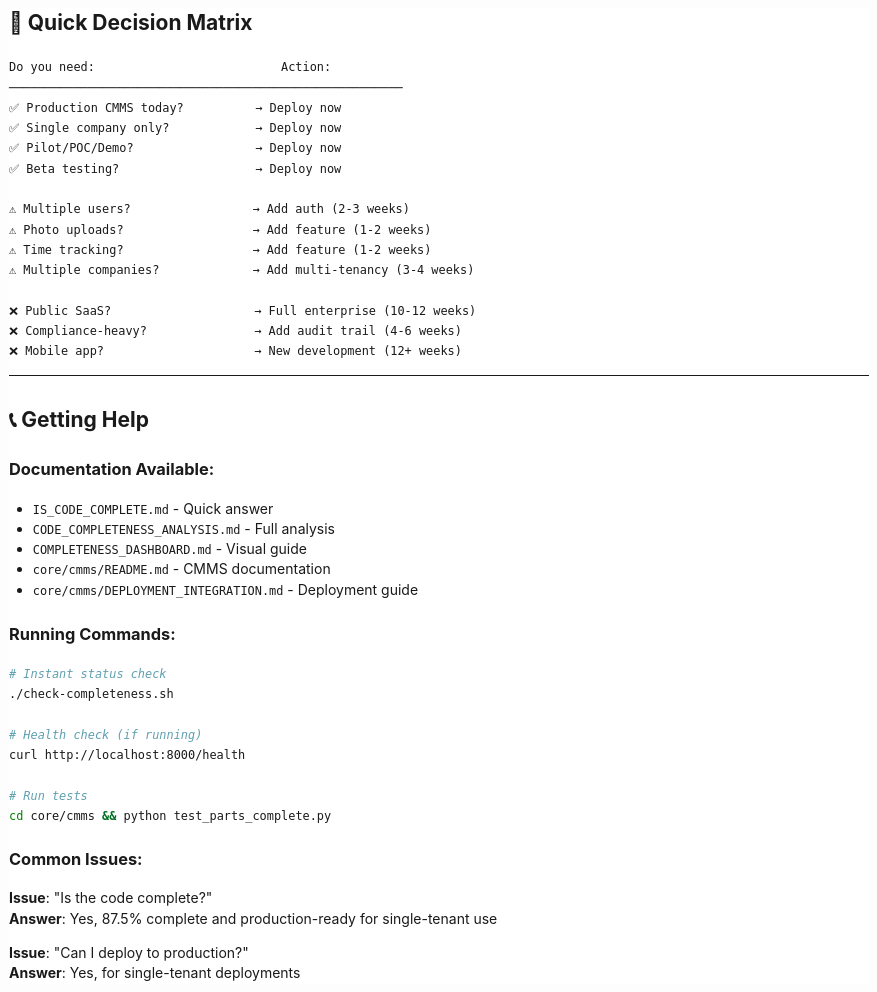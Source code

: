 
## 🎯 Quick Decision Matrix

```
Do you need:                          Action:
───────────────────────────────────────────────────────
✅ Production CMMS today?          → Deploy now
✅ Single company only?            → Deploy now
✅ Pilot/POC/Demo?                 → Deploy now
✅ Beta testing?                   → Deploy now

⚠️ Multiple users?                 → Add auth (2-3 weeks)
⚠️ Photo uploads?                  → Add feature (1-2 weeks)
⚠️ Time tracking?                  → Add feature (1-2 weeks)
⚠️ Multiple companies?             → Add multi-tenancy (3-4 weeks)

❌ Public SaaS?                    → Full enterprise (10-12 weeks)
❌ Compliance-heavy?               → Add audit trail (4-6 weeks)
❌ Mobile app?                     → New development (12+ weeks)
```

---

## 📞 Getting Help

### Documentation Available:

- `IS_CODE_COMPLETE.md` - Quick answer
- `CODE_COMPLETENESS_ANALYSIS.md` - Full analysis
- `COMPLETENESS_DASHBOARD.md` - Visual guide
- `core/cmms/README.md` - CMMS documentation
- `core/cmms/DEPLOYMENT_INTEGRATION.md` - Deployment guide

### Running Commands:

```bash
# Instant status check
./check-completeness.sh

# Health check (if running)
curl http://localhost:8000/health

# Run tests
cd core/cmms && python test_parts_complete.py
```

### Common Issues:

**Issue**: "Is the code complete?"  
**Answer**: Yes, 87.5% complete and production-ready for single-tenant use

**Issue**: "Can I deploy to production?"  
**Answer**: Yes, for single-tenant deployments

